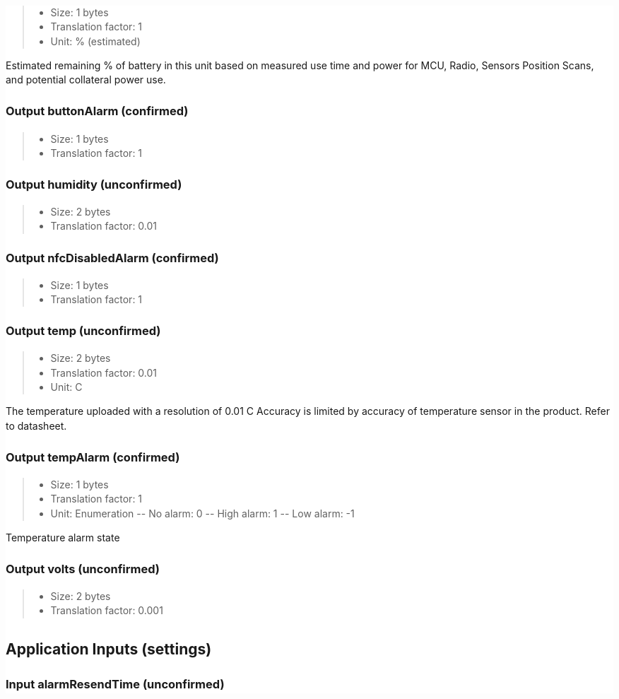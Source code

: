 > - Size: 1 bytes
> - Translation factor: 1
> - Unit: % (estimated)

Estimated remaining % of battery in this unit based on measured use time and power for MCU, Radio, Sensors
Position Scans, and potential collateral power use.


### Output buttonAlarm (confirmed)

> - Size: 1 bytes
> - Translation factor: 1

### Output humidity (unconfirmed)

> - Size: 2 bytes
> - Translation factor: 0.01

### Output nfcDisabledAlarm (confirmed)

> - Size: 1 bytes
> - Translation factor: 1

### Output temp (unconfirmed)

> - Size: 2 bytes
> - Translation factor: 0.01
> - Unit: C

The temperature uploaded with a resolution of 0.01 C
Accuracy is limited by accuracy of temperature sensor in the product. Refer to datasheet.

### Output tempAlarm (confirmed)

> - Size: 1 bytes
> - Translation factor: 1
> - Unit: Enumeration
> -- No alarm: 0
> -- High alarm: 1
> -- Low alarm: -1

Temperature alarm state


### Output volts (unconfirmed)

> - Size: 2 bytes
> - Translation factor: 0.001

## Application Inputs (settings)


### Input alarmResendTime (unconfirmed)

